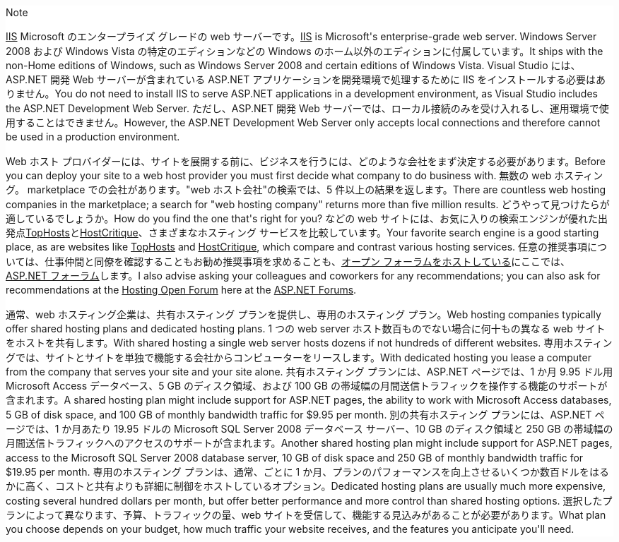 > [!NOTE]
> <span data-ttu-id="6ffae-158">[IIS](https://www.iis.net/) Microsoft のエンタープライズ グレードの web サーバーです。</span><span class="sxs-lookup"><span data-stu-id="6ffae-158">[IIS](https://www.iis.net/) is Microsoft's enterprise-grade web server.</span></span> <span data-ttu-id="6ffae-159">Windows Server 2008 および Windows Vista の特定のエディションなどの Windows のホーム以外のエディションに付属しています。</span><span class="sxs-lookup"><span data-stu-id="6ffae-159">It ships with the non-Home editions of Windows, such as Windows Server 2008 and certain editions of Windows Vista.</span></span> <span data-ttu-id="6ffae-160">Visual Studio には、ASP.NET 開発 Web サーバーが含まれている ASP.NET アプリケーションを開発環境で処理するために IIS をインストールする必要はありません。</span><span class="sxs-lookup"><span data-stu-id="6ffae-160">You do not need to install IIS to serve ASP.NET applications in a development environment, as Visual Studio includes the ASP.NET Development Web Server.</span></span> <span data-ttu-id="6ffae-161">ただし、ASP.NET 開発 Web サーバーでは、ローカル接続のみを受け入れるし、運用環境で使用することはできません。</span><span class="sxs-lookup"><span data-stu-id="6ffae-161">However, the ASP.NET Development Web Server only accepts local connections and therefore cannot be used in a production environment.</span></span>


<span data-ttu-id="6ffae-162">Web ホスト プロバイダーには、サイトを展開する前に、ビジネスを行うには、どのような会社をまず決定する必要があります。</span><span class="sxs-lookup"><span data-stu-id="6ffae-162">Before you can deploy your site to a web host provider you must first decide what company to do business with.</span></span> <span data-ttu-id="6ffae-163">無数の web ホスティング。 marketplace での会社があります。"web ホスト会社"の検索では、5 件以上の結果を返します。</span><span class="sxs-lookup"><span data-stu-id="6ffae-163">There are countless web hosting companies in the marketplace; a search for "web hosting company" returns more than five million results.</span></span> <span data-ttu-id="6ffae-164">どうやって見つけたらが適しているでしょうか。</span><span class="sxs-lookup"><span data-stu-id="6ffae-164">How do you find the one that's right for you?</span></span> <span data-ttu-id="6ffae-165">などの web サイトには、お気に入りの検索エンジンが優れた出発点[TopHosts](http://www.tophosts.com/)と[HostCritique](http://www.hostcritique.net/)、さまざまなホスティング サービスを比較しています。</span><span class="sxs-lookup"><span data-stu-id="6ffae-165">Your favorite search engine is a good starting place, as are websites like [TopHosts](http://www.tophosts.com/) and [HostCritique](http://www.hostcritique.net/), which compare and contrast various hosting services.</span></span> <span data-ttu-id="6ffae-166">任意の推奨事項については、仕事仲間と同僚を確認することもお勧め推奨事項を求めることも、[オープン フォーラムをホストしている](https://forums.asp.net/158.aspx)にここでは、 [ASP.NET フォーラム](https://forums.asp.net/)します。</span><span class="sxs-lookup"><span data-stu-id="6ffae-166">I also advise asking your colleagues and coworkers for any recommendations; you can also ask for recommendations at the [Hosting Open Forum](https://forums.asp.net/158.aspx) here at the [ASP.NET Forums](https://forums.asp.net/).</span></span>

<span data-ttu-id="6ffae-167">通常、web ホスティング企業は、共有ホスティング プランを提供し、専用のホスティング プラン。</span><span class="sxs-lookup"><span data-stu-id="6ffae-167">Web hosting companies typically offer shared hosting plans and dedicated hosting plans.</span></span> <span data-ttu-id="6ffae-168">1 つの web server ホスト数百ものでない場合に何十もの異なる web サイトをホストを共有します。</span><span class="sxs-lookup"><span data-stu-id="6ffae-168">With shared hosting a single web server hosts dozens if not hundreds of different websites.</span></span> <span data-ttu-id="6ffae-169">専用ホスティングでは、サイトとサイトを単独で機能する会社からコンピューターをリースします。</span><span class="sxs-lookup"><span data-stu-id="6ffae-169">With dedicated hosting you lease a computer from the company that serves your site and your site alone.</span></span> <span data-ttu-id="6ffae-170">共有ホスティング プランには、ASP.NET ページでは、1 か月 9.95 ドル用 Microsoft Access データベース、5 GB のディスク領域、および 100 GB の帯域幅の月間送信トラフィックを操作する機能のサポートが含まれます。</span><span class="sxs-lookup"><span data-stu-id="6ffae-170">A shared hosting plan might include support for ASP.NET pages, the ability to work with Microsoft Access databases, 5 GB of disk space, and 100 GB of monthly bandwidth traffic for $9.95 per month.</span></span> <span data-ttu-id="6ffae-171">別の共有ホスティング プランには、ASP.NET ページでは、1 か月あたり 19.95 ドルの Microsoft SQL Server 2008 データベース サーバー、10 GB のディスク領域と 250 GB の帯域幅の月間送信トラフィックへのアクセスのサポートが含まれます。</span><span class="sxs-lookup"><span data-stu-id="6ffae-171">Another shared hosting plan might include support for ASP.NET pages, access to the Microsoft SQL Server 2008 database server, 10 GB of disk space and 250 GB of monthly bandwidth traffic for $19.95 per month.</span></span> <span data-ttu-id="6ffae-172">専用のホスティング プランは、通常、ごとに 1 か月、プランのパフォーマンスを向上させるいくつか数百ドルをはるかに高く、コストと共有よりも詳細に制御をホストしているオプション。</span><span class="sxs-lookup"><span data-stu-id="6ffae-172">Dedicated hosting plans are usually much more expensive, costing several hundred dollars per month, but offer better performance and more control than shared hosting options.</span></span> <span data-ttu-id="6ffae-173">選択したプランによって異なります、予算、トラフィックの量、web サイトを受信して、機能する見込みがあることが必要があります。</span><span class="sxs-lookup"><span data-stu-id="6ffae-173">What plan you choose depends on your budget, how much traffic your website receives, and the features you anticipate you'll need.</span></span>
